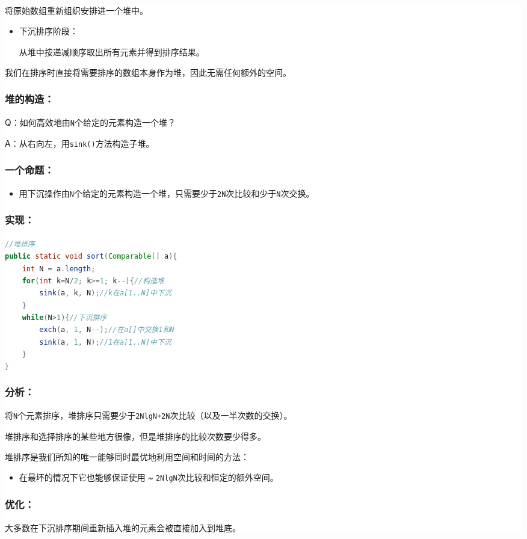   将原始数组重新组织安排进一个堆中。

- 下沉排序阶段：

  从堆中按递减顺序取出所有元素并得到排序结果。

我们在排序时直接将需要排序的数组本身作为堆，因此无需任何额外的空间。

### 堆的构造：

Q：如何高效地由`N`个给定的元素构造一个堆？

A：从右向左，用`sink()`方法构造子堆。

### 一个命题：

- 用下沉操作由`N`个给定的元素构造一个堆，只需要少于`2N`次比较和少于`N`次交换。

### 实现：

```java
//堆排序
public static void sort(Comparable[] a){
    int N = a.length;
    for(int k=N/2; k>=1; k--){//构造堆
        sink(a, k, N);//k在a[1..N]中下沉
    }
    while(N>1){//下沉排序
        exch(a, 1, N--);//在a[]中交换1和N
        sink(a, 1, N);//1在a[1..N]中下沉
    }
}
```

### 分析：

将`N`个元素排序，堆排序只需要少于`2NlgN+2N`次比较（以及一半次数的交换）。

堆排序和选择排序的某些地方很像，但是堆排序的比较次数要少得多。

堆排序是我们所知的唯一能够同时最优地利用空间和时间的方法：

- 在最坏的情况下它也能够保证使用 ~ `2NlgN`次比较和恒定的额外空间。

### 优化：

大多数在下沉排序期间重新插入堆的元素会被直接加入到堆底。


